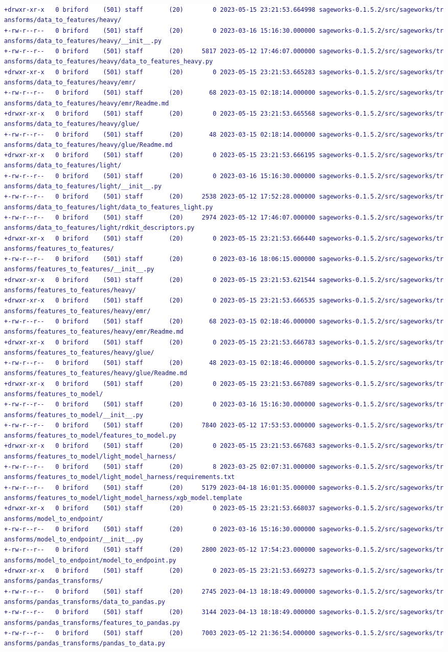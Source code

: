 ```diff
+drwxr-xr-x   0 briford    (501) staff       (20)        0 2023-05-15 23:21:53.664998 sageworks-0.1.5.2/src/sageworks/transforms/data_to_features/heavy/
+-rw-r--r--   0 briford    (501) staff       (20)        0 2023-03-16 15:16:30.000000 sageworks-0.1.5.2/src/sageworks/transforms/data_to_features/heavy/__init__.py
+-rw-r--r--   0 briford    (501) staff       (20)     5817 2023-05-12 17:46:07.000000 sageworks-0.1.5.2/src/sageworks/transforms/data_to_features/heavy/data_to_features_heavy.py
+drwxr-xr-x   0 briford    (501) staff       (20)        0 2023-05-15 23:21:53.665283 sageworks-0.1.5.2/src/sageworks/transforms/data_to_features/heavy/emr/
+-rw-r--r--   0 briford    (501) staff       (20)       68 2023-03-15 02:18:14.000000 sageworks-0.1.5.2/src/sageworks/transforms/data_to_features/heavy/emr/Readme.md
+drwxr-xr-x   0 briford    (501) staff       (20)        0 2023-05-15 23:21:53.665568 sageworks-0.1.5.2/src/sageworks/transforms/data_to_features/heavy/glue/
+-rw-r--r--   0 briford    (501) staff       (20)       48 2023-03-15 02:18:14.000000 sageworks-0.1.5.2/src/sageworks/transforms/data_to_features/heavy/glue/Readme.md
+drwxr-xr-x   0 briford    (501) staff       (20)        0 2023-05-15 23:21:53.666195 sageworks-0.1.5.2/src/sageworks/transforms/data_to_features/light/
+-rw-r--r--   0 briford    (501) staff       (20)        0 2023-03-16 15:16:30.000000 sageworks-0.1.5.2/src/sageworks/transforms/data_to_features/light/__init__.py
+-rw-r--r--   0 briford    (501) staff       (20)     2538 2023-05-12 17:52:28.000000 sageworks-0.1.5.2/src/sageworks/transforms/data_to_features/light/data_to_features_light.py
+-rw-r--r--   0 briford    (501) staff       (20)     2974 2023-05-12 17:46:07.000000 sageworks-0.1.5.2/src/sageworks/transforms/data_to_features/light/rdkit_descriptors.py
+drwxr-xr-x   0 briford    (501) staff       (20)        0 2023-05-15 23:21:53.666440 sageworks-0.1.5.2/src/sageworks/transforms/features_to_features/
+-rw-r--r--   0 briford    (501) staff       (20)        0 2023-03-16 18:06:15.000000 sageworks-0.1.5.2/src/sageworks/transforms/features_to_features/__init__.py
+drwxr-xr-x   0 briford    (501) staff       (20)        0 2023-05-15 23:21:53.621544 sageworks-0.1.5.2/src/sageworks/transforms/features_to_features/heavy/
+drwxr-xr-x   0 briford    (501) staff       (20)        0 2023-05-15 23:21:53.666535 sageworks-0.1.5.2/src/sageworks/transforms/features_to_features/heavy/emr/
+-rw-r--r--   0 briford    (501) staff       (20)       68 2023-03-15 02:18:46.000000 sageworks-0.1.5.2/src/sageworks/transforms/features_to_features/heavy/emr/Readme.md
+drwxr-xr-x   0 briford    (501) staff       (20)        0 2023-05-15 23:21:53.666783 sageworks-0.1.5.2/src/sageworks/transforms/features_to_features/heavy/glue/
+-rw-r--r--   0 briford    (501) staff       (20)       48 2023-03-15 02:18:46.000000 sageworks-0.1.5.2/src/sageworks/transforms/features_to_features/heavy/glue/Readme.md
+drwxr-xr-x   0 briford    (501) staff       (20)        0 2023-05-15 23:21:53.667089 sageworks-0.1.5.2/src/sageworks/transforms/features_to_model/
+-rw-r--r--   0 briford    (501) staff       (20)        0 2023-03-16 15:16:30.000000 sageworks-0.1.5.2/src/sageworks/transforms/features_to_model/__init__.py
+-rw-r--r--   0 briford    (501) staff       (20)     7840 2023-05-12 17:53:53.000000 sageworks-0.1.5.2/src/sageworks/transforms/features_to_model/features_to_model.py
+drwxr-xr-x   0 briford    (501) staff       (20)        0 2023-05-15 23:21:53.667683 sageworks-0.1.5.2/src/sageworks/transforms/features_to_model/light_model_harness/
+-rw-r--r--   0 briford    (501) staff       (20)        8 2023-03-25 02:07:31.000000 sageworks-0.1.5.2/src/sageworks/transforms/features_to_model/light_model_harness/requirements.txt
+-rw-r--r--   0 briford    (501) staff       (20)     5179 2023-04-18 16:01:35.000000 sageworks-0.1.5.2/src/sageworks/transforms/features_to_model/light_model_harness/xgb_model.template
+drwxr-xr-x   0 briford    (501) staff       (20)        0 2023-05-15 23:21:53.668037 sageworks-0.1.5.2/src/sageworks/transforms/model_to_endpoint/
+-rw-r--r--   0 briford    (501) staff       (20)        0 2023-03-16 15:16:30.000000 sageworks-0.1.5.2/src/sageworks/transforms/model_to_endpoint/__init__.py
+-rw-r--r--   0 briford    (501) staff       (20)     2800 2023-05-12 17:54:23.000000 sageworks-0.1.5.2/src/sageworks/transforms/model_to_endpoint/model_to_endpoint.py
+drwxr-xr-x   0 briford    (501) staff       (20)        0 2023-05-15 23:21:53.669273 sageworks-0.1.5.2/src/sageworks/transforms/pandas_transforms/
+-rw-r--r--   0 briford    (501) staff       (20)     2745 2023-04-13 18:18:49.000000 sageworks-0.1.5.2/src/sageworks/transforms/pandas_transforms/data_to_pandas.py
+-rw-r--r--   0 briford    (501) staff       (20)     3144 2023-04-13 18:18:49.000000 sageworks-0.1.5.2/src/sageworks/transforms/pandas_transforms/features_to_pandas.py
+-rw-r--r--   0 briford    (501) staff       (20)     7003 2023-05-12 21:36:54.000000 sageworks-0.1.5.2/src/sageworks/transforms/pandas_transforms/pandas_to_data.py
```